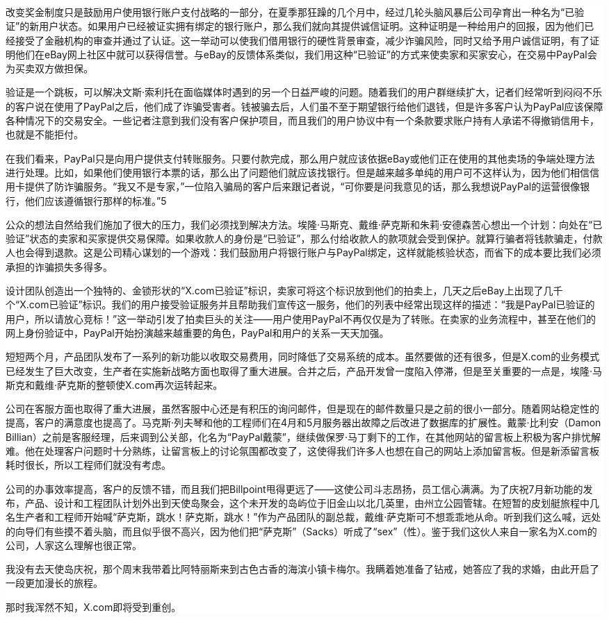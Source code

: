 改变奖金制度只是鼓励用户使用银行账户支付战略的一部分，在夏季那狂躁的几个月中，经过几轮头脑风暴后公司孕育出一种名为“已验证”的新用户状态。如果用户已经被证实拥有绑定的银行账户，那么我们就向其提供诚信证明。这种证明是一种给用户的回报，因为他们已经接受了金融机构的审查并通过了认证。这一举动可以使我们借用银行的硬性背景审查，减少诈骗风险，同时又给予用户诚信证明，有了证明他们在eBay网上社区中就可以获得信誉。与eBay的反馈体系类似，我们用这种“已验证”的方式来使卖家和买家安心，在交易中PayPal会为买卖双方做担保。

验证是一个跳板，可以解决文斯·索利托在面临媒体时遇到的另一个日益严峻的问题。随着我们的用户群继续扩大，记者们经常听到闷闷不乐的客户说在使用了PayPal之后，他们成了诈骗受害者。钱被骗去后，人们虽不至于期望银行给他们退钱，但是许多客户认为PayPal应该保障各种情况下的交易安全。一些记者注意到我们没有客户保护项目，而且我们的用户协议中有一个条款要求账户持有人承诺不得撤销信用卡，也就是不能拒付。

在我们看来，PayPal只是向用户提供支付转账服务。只要付款完成，那么用户就应该依据eBay或他们正在使用的其他卖场的争端处理方法进行处理。比如，如果他们使用银行本票的话，那么出了问题他们就应该找银行。但是越来越多单纯的用户可不这样认为，因为他们相信信用卡提供了防诈骗服务。“我又不是专家，”一位陷入骗局的客户后来跟记者说，“可你要是问我意见的话，那么我想说PayPal的运营很像银行，他们应该遵循银行那样的标准。”5

公众的想法自然给我们施加了很大的压力，我们必须找到解决方法。埃隆·马斯克、戴维·萨克斯和朱莉·安德森苦心想出一个计划：向处在“已验证”状态的卖家和买家提供交易保障。如果收款人的身份是“已验证”，那么付给收款人的款项就会受到保护。就算行骗者将钱款骗走，付款人也会得到退款。这是公司精心谋划的一个游戏：我们鼓励用户将银行账户与PayPal绑定，这样就能核验状态，而省下的成本要比我们必须承担的诈骗损失多得多。

设计团队创造出一个独特的、金锁形状的“X.com已验证”标识，卖家可将这个标识放到他们的拍卖上，几天之后eBay上出现了几千个“X.com已验证”标识。我们的用户接受验证服务并且帮助我们宣传这一服务，他们的列表中经常出现这样的描述：“我是PayPal已验证的用户，所以请放心竞标！”这一举动引发了拍卖巨头的关注——用户使用PayPal不再仅仅是为了转账。在卖家的业务流程中，甚至在他们的网上身份验证中，PayPal开始扮演越来越重要的角色，PayPal和用户的关系一天天加强。

短短两个月，产品团队发布了一系列的新功能以收取交易费用，同时降低了交易系统的成本。虽然要做的还有很多，但是X.com的业务模式已经发生了巨大改变，生产者在实施新战略方面也取得了重大进展。合并之后，产品开发曾一度陷入停滞，但是至关重要的一点是，埃隆·马斯克和戴维·萨克斯的整顿使X.com再次运转起来。

公司在客服方面也取得了重大进展，虽然客服中心还是有积压的询问邮件，但是现在的邮件数量只是之前的很小一部分。随着网站稳定性的提高，客户的满意度也提高了。马克斯·列夫琴和他的工程师们在4月和5月服务器出故障之后改进了数据库的扩展性。戴蒙·比利安（Damon Billian）之前是客服经理，后来调到公关部，化名为“PayPal戴蒙”，继续做保罗·马丁剩下的工作，在其他网站的留言板上积极为客户排忧解难。他在处理客户问题时十分熟练，让留言板上的讨论氛围都改变了，这使得我们许多人也想在自己的网站上添加留言板。但是新添留言板耗时很长，所以工程师们就没有考虑。

公司的办事效率提高，客户的反馈不错，而且我们把Billpoint甩得更远了——这使公司斗志昂扬，员工信心满满。为了庆祝7月新功能的发布，产品、设计和工程团队计划外出到天使岛聚会，这个未开发的岛屿位于旧金山以北几英里，由州立公园管辖。在短暂的皮划艇旅程中几名生产者和工程师开始喊“萨克斯，跳水！萨克斯，跳水！”作为产品团队的副总裁，戴维·萨克斯可不想乖乖地从命。听到我们这么喊，远处的向导们有些摸不着头脑，而且似乎很不高兴，因为他们把“萨克斯”（Sacks）听成了“sex”（性）。鉴于我们这伙人来自一家名为X.com的公司，人家这么理解也很正常。

我没有去天使岛庆祝，那个周末我带着比阿特丽斯来到古色古香的海滨小镇卡梅尔。我瞒着她准备了钻戒，她答应了我的求婚，由此开启了一段更加漫长的旅程。

那时我浑然不知，X.com即将受到重创。

